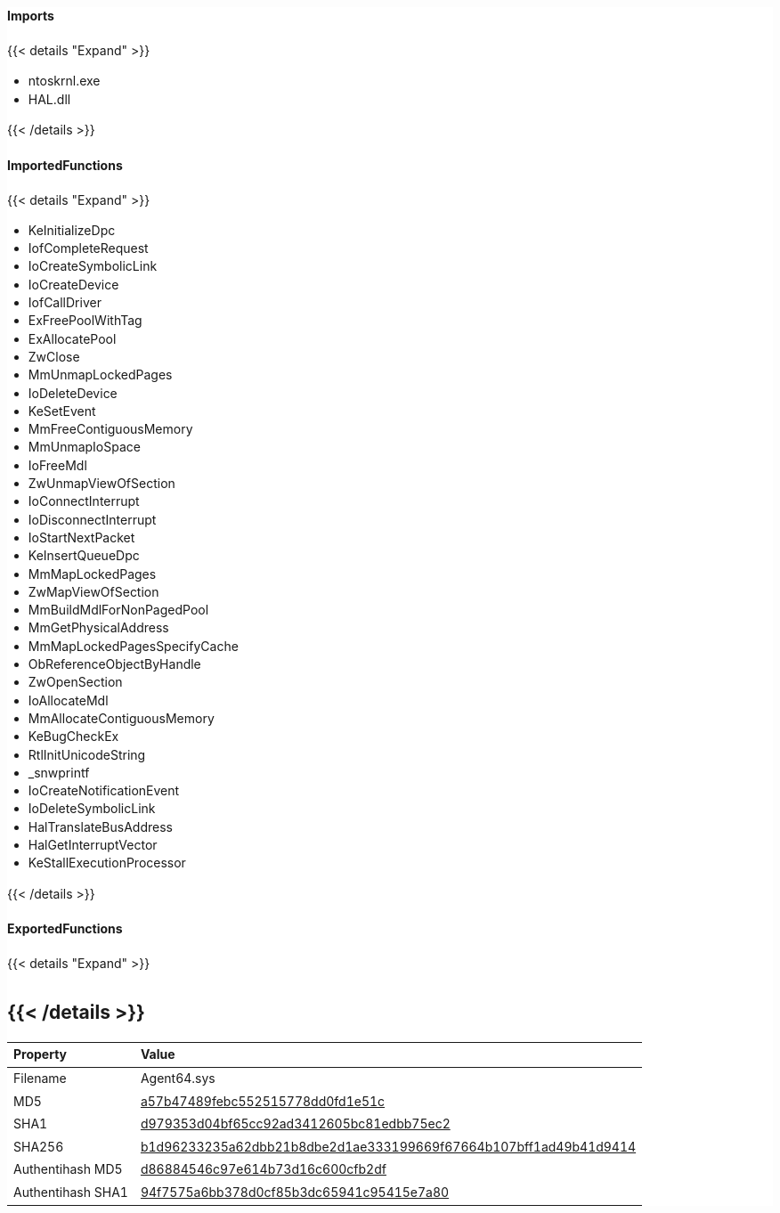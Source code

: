 
#### Imports
{{< details "Expand" >}}
* ntoskrnl.exe
* HAL.dll

{{< /details >}}
#### ImportedFunctions
{{< details "Expand" >}}
* KeInitializeDpc
* IofCompleteRequest
* IoCreateSymbolicLink
* IoCreateDevice
* IofCallDriver
* ExFreePoolWithTag
* ExAllocatePool
* ZwClose
* MmUnmapLockedPages
* IoDeleteDevice
* KeSetEvent
* MmFreeContiguousMemory
* MmUnmapIoSpace
* IoFreeMdl
* ZwUnmapViewOfSection
* IoConnectInterrupt
* IoDisconnectInterrupt
* IoStartNextPacket
* KeInsertQueueDpc
* MmMapLockedPages
* ZwMapViewOfSection
* MmBuildMdlForNonPagedPool
* MmGetPhysicalAddress
* MmMapLockedPagesSpecifyCache
* ObReferenceObjectByHandle
* ZwOpenSection
* IoAllocateMdl
* MmAllocateContiguousMemory
* KeBugCheckEx
* RtlInitUnicodeString
* _snwprintf
* IoCreateNotificationEvent
* IoDeleteSymbolicLink
* HalTranslateBusAddress
* HalGetInterruptVector
* KeStallExecutionProcessor

{{< /details >}}
#### ExportedFunctions
{{< details "Expand" >}}

{{< /details >}}
-----
| Property           | Value |
|:-------------------|:------|
| Filename           | Agent64.sys |
| MD5                | [a57b47489febc552515778dd0fd1e51c](https://www.virustotal.com/gui/file/a57b47489febc552515778dd0fd1e51c) |
| SHA1               | [d979353d04bf65cc92ad3412605bc81edbb75ec2](https://www.virustotal.com/gui/file/d979353d04bf65cc92ad3412605bc81edbb75ec2) |
| SHA256             | [b1d96233235a62dbb21b8dbe2d1ae333199669f67664b107bff1ad49b41d9414](https://www.virustotal.com/gui/file/b1d96233235a62dbb21b8dbe2d1ae333199669f67664b107bff1ad49b41d9414) |
| Authentihash MD5   | [d86884546c97e614b73d16c600cfb2df](https://www.virustotal.com/gui/search/authentihash%253Ad86884546c97e614b73d16c600cfb2df) |
| Authentihash SHA1  | [94f7575a6bb378d0cf85b3dc65941c95415e7a80](https://www.virustotal.com/gui/search/authentihash%253A94f7575a6bb378d0cf85b3dc65941c95415e7a80) |